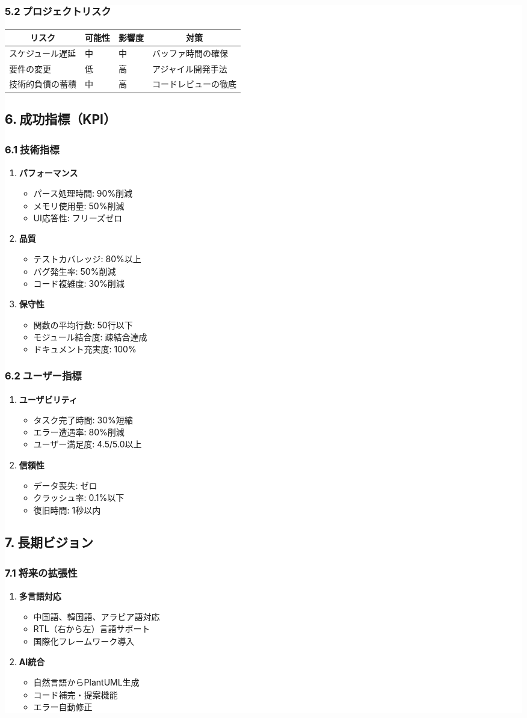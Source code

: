 ### 5.2 プロジェクトリスク

| リスク | 可能性 | 影響度 | 対策 |
|--------|--------|--------|------|
| スケジュール遅延 | 中 | 中 | バッファ時間の確保 |
| 要件の変更 | 低 | 高 | アジャイル開発手法 |
| 技術的負債の蓄積 | 中 | 高 | コードレビューの徹底 |

## 6. 成功指標（KPI）

### 6.1 技術指標

1. **パフォーマンス**
   - パース処理時間: 90%削減
   - メモリ使用量: 50%削減
   - UI応答性: フリーズゼロ

2. **品質**
   - テストカバレッジ: 80%以上
   - バグ発生率: 50%削減
   - コード複雑度: 30%削減

3. **保守性**
   - 関数の平均行数: 50行以下
   - モジュール結合度: 疎結合達成
   - ドキュメント充実度: 100%

### 6.2 ユーザー指標

1. **ユーザビリティ**
   - タスク完了時間: 30%短縮
   - エラー遭遇率: 80%削減
   - ユーザー満足度: 4.5/5.0以上

2. **信頼性**
   - データ喪失: ゼロ
   - クラッシュ率: 0.1%以下
   - 復旧時間: 1秒以内

## 7. 長期ビジョン

### 7.1 将来の拡張性

1. **多言語対応**
   - 中国語、韓国語、アラビア語対応
   - RTL（右から左）言語サポート
   - 国際化フレームワーク導入

2. **AI統合**
   - 自然言語からPlantUML生成
   - コード補完・提案機能
   - エラー自動修正
